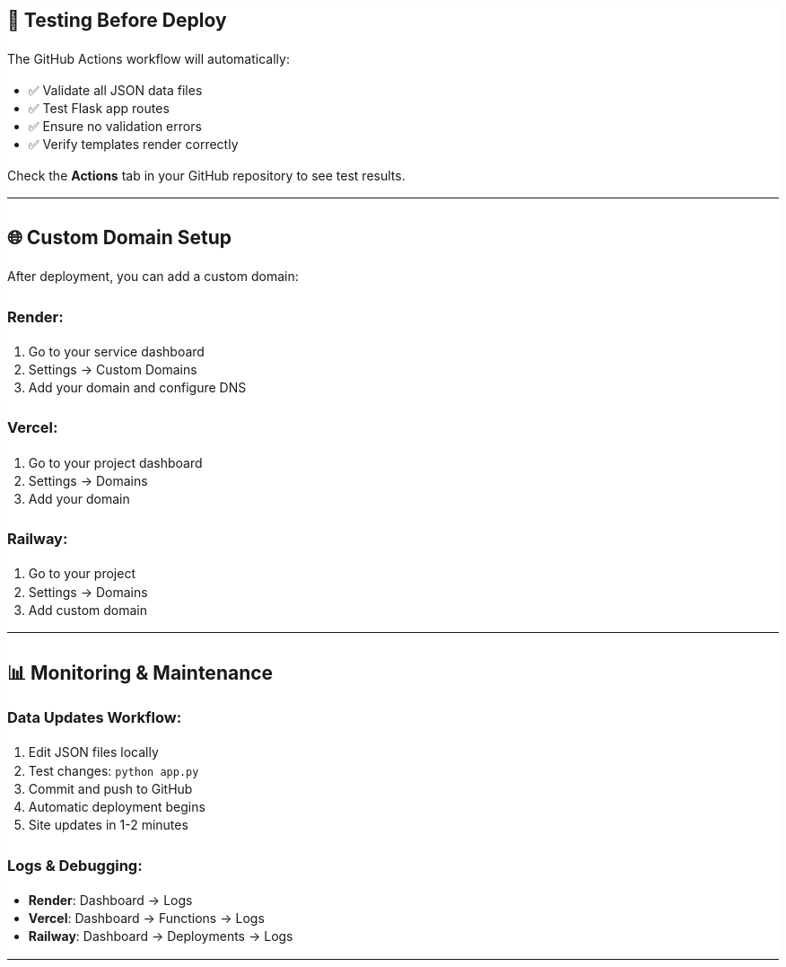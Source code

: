 
## 🧪 Testing Before Deploy

The GitHub Actions workflow will automatically:

- ✅ Validate all JSON data files
- ✅ Test Flask app routes
- ✅ Ensure no validation errors
- ✅ Verify templates render correctly

Check the **Actions** tab in your GitHub repository to see test results.

---

## 🌐 Custom Domain Setup

After deployment, you can add a custom domain:

### **Render:**
1. Go to your service dashboard
2. Settings → Custom Domains
3. Add your domain and configure DNS

### **Vercel:**
1. Go to your project dashboard
2. Settings → Domains
3. Add your domain

### **Railway:**
1. Go to your project
2. Settings → Domains
3. Add custom domain

---

## 📊 Monitoring & Maintenance

### **Data Updates Workflow:**
1. Edit JSON files locally
2. Test changes: `python app.py`
3. Commit and push to GitHub
4. Automatic deployment begins
5. Site updates in 1-2 minutes

### **Logs & Debugging:**
- **Render**: Dashboard → Logs
- **Vercel**: Dashboard → Functions → Logs
- **Railway**: Dashboard → Deployments → Logs

---

